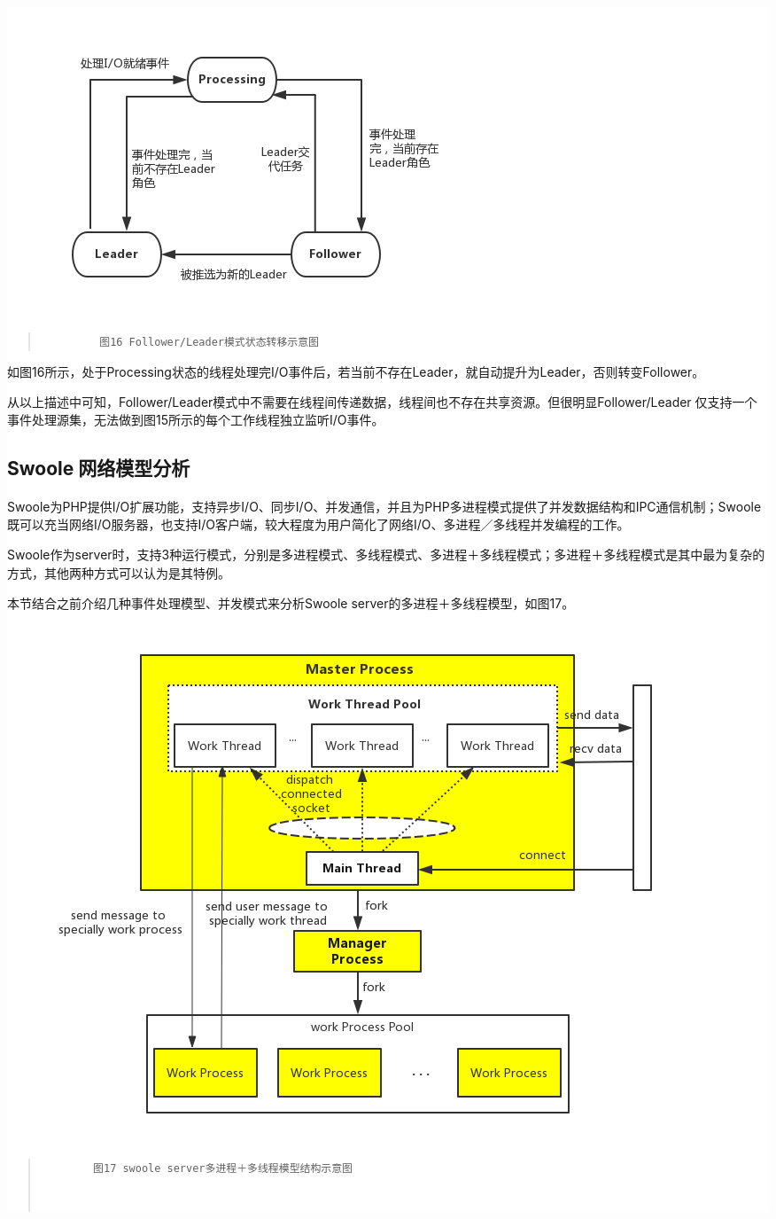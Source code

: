 <p><img src="assets/17.png" alt="img" /></p>
<blockquote>
<pre><code>         图16 Follower/Leader模式状态转移示意图
</code></pre>
</blockquote>
<p>如图16所示，处于Processing状态的线程处理完I/O事件后，若当前不存在Leader，就自动提升为Leader，否则转变Follower。</p>
<p>从以上描述中可知，Follower/Leader模式中不需要在线程间传递数据，线程间也不存在共享资源。但很明显Follower/Leader 仅支持一个事件处理源集，无法做到图15所示的每个工作线程独立监听I/O事件。</p>
<h2>Swoole 网络模型分析</h2>
<p>Swoole为PHP提供I/O扩展功能，支持异步I/O、同步I/O、并发通信，并且为PHP多进程模式提供了并发数据结构和IPC通信机制；Swoole 既可以充当网络I/O服务器，也支持I/O客户端，较大程度为用户简化了网络I/O、多进程／多线程并发编程的工作。</p>
<p>Swoole作为server时，支持3种运行模式，分别是多进程模式、多线程模式、多进程＋多线程模式；多进程＋多线程模式是其中最为复杂的方式，其他两种方式可以认为是其特例。</p>
<p>本节结合之前介绍几种事件处理模型、并发模式来分析Swoole server的多进程＋多线程模型，如图17。<img src="assets/2.png" alt="img" /></p>
<blockquote>
<pre><code>        图17 swoole server多进程＋多线程模型结构示意图